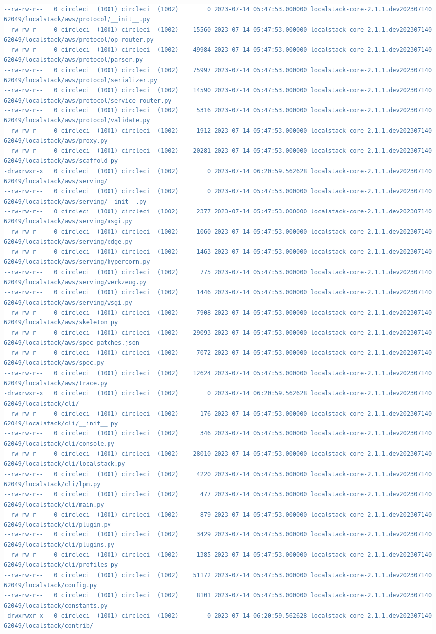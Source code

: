 ```diff
--rw-rw-r--   0 circleci  (1001) circleci  (1002)        0 2023-07-14 05:47:53.000000 localstack-core-2.1.1.dev20230714062049/localstack/aws/protocol/__init__.py
--rw-rw-r--   0 circleci  (1001) circleci  (1002)    15560 2023-07-14 05:47:53.000000 localstack-core-2.1.1.dev20230714062049/localstack/aws/protocol/op_router.py
--rw-rw-r--   0 circleci  (1001) circleci  (1002)    49984 2023-07-14 05:47:53.000000 localstack-core-2.1.1.dev20230714062049/localstack/aws/protocol/parser.py
--rw-rw-r--   0 circleci  (1001) circleci  (1002)    75997 2023-07-14 05:47:53.000000 localstack-core-2.1.1.dev20230714062049/localstack/aws/protocol/serializer.py
--rw-rw-r--   0 circleci  (1001) circleci  (1002)    14590 2023-07-14 05:47:53.000000 localstack-core-2.1.1.dev20230714062049/localstack/aws/protocol/service_router.py
--rw-rw-r--   0 circleci  (1001) circleci  (1002)     5316 2023-07-14 05:47:53.000000 localstack-core-2.1.1.dev20230714062049/localstack/aws/protocol/validate.py
--rw-rw-r--   0 circleci  (1001) circleci  (1002)     1912 2023-07-14 05:47:53.000000 localstack-core-2.1.1.dev20230714062049/localstack/aws/proxy.py
--rw-rw-r--   0 circleci  (1001) circleci  (1002)    20281 2023-07-14 05:47:53.000000 localstack-core-2.1.1.dev20230714062049/localstack/aws/scaffold.py
-drwxrwxr-x   0 circleci  (1001) circleci  (1002)        0 2023-07-14 06:20:59.562628 localstack-core-2.1.1.dev20230714062049/localstack/aws/serving/
--rw-rw-r--   0 circleci  (1001) circleci  (1002)        0 2023-07-14 05:47:53.000000 localstack-core-2.1.1.dev20230714062049/localstack/aws/serving/__init__.py
--rw-rw-r--   0 circleci  (1001) circleci  (1002)     2377 2023-07-14 05:47:53.000000 localstack-core-2.1.1.dev20230714062049/localstack/aws/serving/asgi.py
--rw-rw-r--   0 circleci  (1001) circleci  (1002)     1060 2023-07-14 05:47:53.000000 localstack-core-2.1.1.dev20230714062049/localstack/aws/serving/edge.py
--rw-rw-r--   0 circleci  (1001) circleci  (1002)     1463 2023-07-14 05:47:53.000000 localstack-core-2.1.1.dev20230714062049/localstack/aws/serving/hypercorn.py
--rw-rw-r--   0 circleci  (1001) circleci  (1002)      775 2023-07-14 05:47:53.000000 localstack-core-2.1.1.dev20230714062049/localstack/aws/serving/werkzeug.py
--rw-rw-r--   0 circleci  (1001) circleci  (1002)     1446 2023-07-14 05:47:53.000000 localstack-core-2.1.1.dev20230714062049/localstack/aws/serving/wsgi.py
--rw-rw-r--   0 circleci  (1001) circleci  (1002)     7908 2023-07-14 05:47:53.000000 localstack-core-2.1.1.dev20230714062049/localstack/aws/skeleton.py
--rw-rw-r--   0 circleci  (1001) circleci  (1002)    29093 2023-07-14 05:47:53.000000 localstack-core-2.1.1.dev20230714062049/localstack/aws/spec-patches.json
--rw-rw-r--   0 circleci  (1001) circleci  (1002)     7072 2023-07-14 05:47:53.000000 localstack-core-2.1.1.dev20230714062049/localstack/aws/spec.py
--rw-rw-r--   0 circleci  (1001) circleci  (1002)    12624 2023-07-14 05:47:53.000000 localstack-core-2.1.1.dev20230714062049/localstack/aws/trace.py
-drwxrwxr-x   0 circleci  (1001) circleci  (1002)        0 2023-07-14 06:20:59.562628 localstack-core-2.1.1.dev20230714062049/localstack/cli/
--rw-rw-r--   0 circleci  (1001) circleci  (1002)      176 2023-07-14 05:47:53.000000 localstack-core-2.1.1.dev20230714062049/localstack/cli/__init__.py
--rw-rw-r--   0 circleci  (1001) circleci  (1002)      346 2023-07-14 05:47:53.000000 localstack-core-2.1.1.dev20230714062049/localstack/cli/console.py
--rw-rw-r--   0 circleci  (1001) circleci  (1002)    28010 2023-07-14 05:47:53.000000 localstack-core-2.1.1.dev20230714062049/localstack/cli/localstack.py
--rw-rw-r--   0 circleci  (1001) circleci  (1002)     4220 2023-07-14 05:47:53.000000 localstack-core-2.1.1.dev20230714062049/localstack/cli/lpm.py
--rw-rw-r--   0 circleci  (1001) circleci  (1002)      477 2023-07-14 05:47:53.000000 localstack-core-2.1.1.dev20230714062049/localstack/cli/main.py
--rw-rw-r--   0 circleci  (1001) circleci  (1002)      879 2023-07-14 05:47:53.000000 localstack-core-2.1.1.dev20230714062049/localstack/cli/plugin.py
--rw-rw-r--   0 circleci  (1001) circleci  (1002)     3429 2023-07-14 05:47:53.000000 localstack-core-2.1.1.dev20230714062049/localstack/cli/plugins.py
--rw-rw-r--   0 circleci  (1001) circleci  (1002)     1385 2023-07-14 05:47:53.000000 localstack-core-2.1.1.dev20230714062049/localstack/cli/profiles.py
--rw-rw-r--   0 circleci  (1001) circleci  (1002)    51172 2023-07-14 05:47:53.000000 localstack-core-2.1.1.dev20230714062049/localstack/config.py
--rw-rw-r--   0 circleci  (1001) circleci  (1002)     8101 2023-07-14 05:47:53.000000 localstack-core-2.1.1.dev20230714062049/localstack/constants.py
-drwxrwxr-x   0 circleci  (1001) circleci  (1002)        0 2023-07-14 06:20:59.562628 localstack-core-2.1.1.dev20230714062049/localstack/contrib/
```